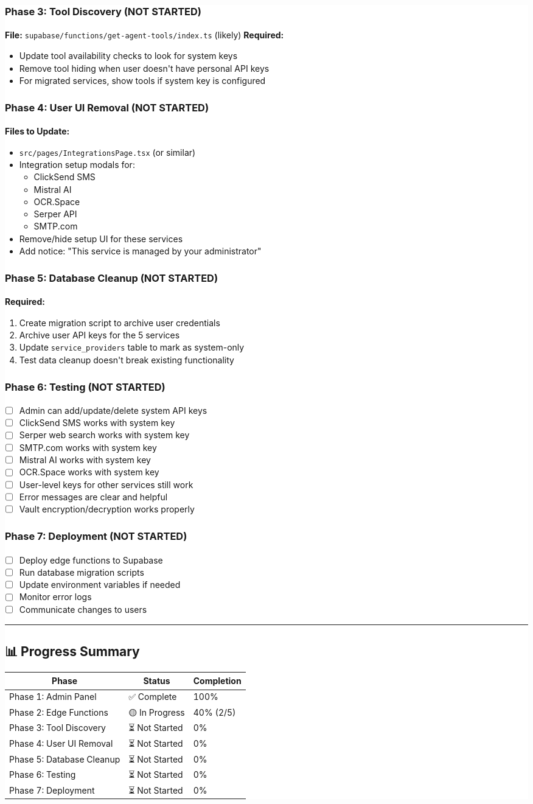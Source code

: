 ### Phase 3: Tool Discovery (NOT STARTED)
**File:** `supabase/functions/get-agent-tools/index.ts` (likely)
**Required:**
- Update tool availability checks to look for system keys
- Remove tool hiding when user doesn't have personal API keys
- For migrated services, show tools if system key is configured

### Phase 4: User UI Removal (NOT STARTED)
**Files to Update:**
- `src/pages/IntegrationsPage.tsx` (or similar)
- Integration setup modals for:
  - ClickSend SMS
  - Mistral AI
  - OCR.Space
  - Serper API
  - SMTP.com
- Remove/hide setup UI for these services
- Add notice: "This service is managed by your administrator"

### Phase 5: Database Cleanup (NOT STARTED)
**Required:**
1. Create migration script to archive user credentials
2. Archive user API keys for the 5 services
3. Update `service_providers` table to mark as system-only
4. Test data cleanup doesn't break existing functionality

### Phase 6: Testing (NOT STARTED)
- [ ] Admin can add/update/delete system API keys
- [ ] ClickSend SMS works with system key
- [ ] Serper web search works with system key
- [ ] SMTP.com works with system key
- [ ] Mistral AI works with system key
- [ ] OCR.Space works with system key
- [ ] User-level keys for other services still work
- [ ] Error messages are clear and helpful
- [ ] Vault encryption/decryption works properly

### Phase 7: Deployment (NOT STARTED)
- [ ] Deploy edge functions to Supabase
- [ ] Run database migration scripts
- [ ] Update environment variables if needed
- [ ] Monitor error logs
- [ ] Communicate changes to users

---

## 📊 Progress Summary

| Phase | Status | Completion |
|-------|--------|------------|
| Phase 1: Admin Panel | ✅ Complete | 100% |
| Phase 2: Edge Functions | 🟡 In Progress | 40% (2/5) |
| Phase 3: Tool Discovery | ⏳ Not Started | 0% |
| Phase 4: User UI Removal | ⏳ Not Started | 0% |
| Phase 5: Database Cleanup | ⏳ Not Started | 0% |
| Phase 6: Testing | ⏳ Not Started | 0% |
| Phase 7: Deployment | ⏳ Not Started | 0% |